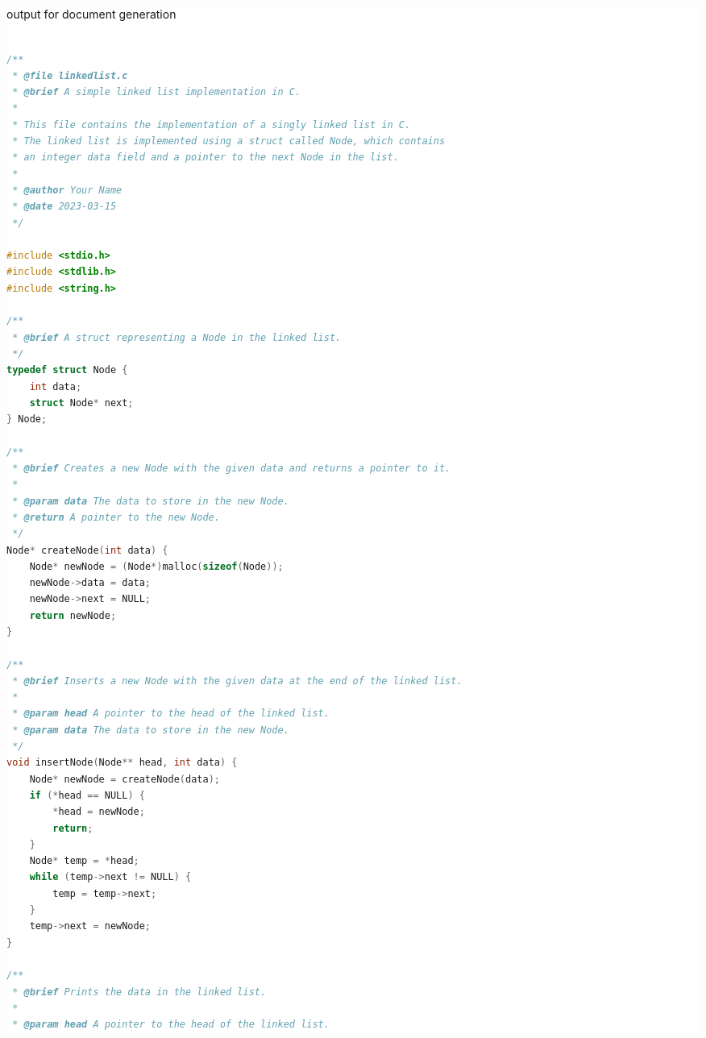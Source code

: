 output for document generation

```c

/**
 * @file linkedlist.c
 * @brief A simple linked list implementation in C.
 *
 * This file contains the implementation of a singly linked list in C.
 * The linked list is implemented using a struct called Node, which contains
 * an integer data field and a pointer to the next Node in the list.
 *
 * @author Your Name
 * @date 2023-03-15
 */

#include <stdio.h>
#include <stdlib.h>
#include <string.h>

/**
 * @brief A struct representing a Node in the linked list.
 */
typedef struct Node {
    int data;
    struct Node* next;
} Node;

/**
 * @brief Creates a new Node with the given data and returns a pointer to it.
 *
 * @param data The data to store in the new Node.
 * @return A pointer to the new Node.
 */
Node* createNode(int data) {
    Node* newNode = (Node*)malloc(sizeof(Node));
    newNode->data = data;
    newNode->next = NULL;
    return newNode;
}

/**
 * @brief Inserts a new Node with the given data at the end of the linked list.
 *
 * @param head A pointer to the head of the linked list.
 * @param data The data to store in the new Node.
 */
void insertNode(Node** head, int data) {
    Node* newNode = createNode(data);
    if (*head == NULL) {
        *head = newNode;
        return;
    }
    Node* temp = *head;
    while (temp->next != NULL) {
        temp = temp->next;
    }
    temp->next = newNode;
}

/**
 * @brief Prints the data in the linked list.
 *
 * @param head A pointer to the head of the linked list.
```